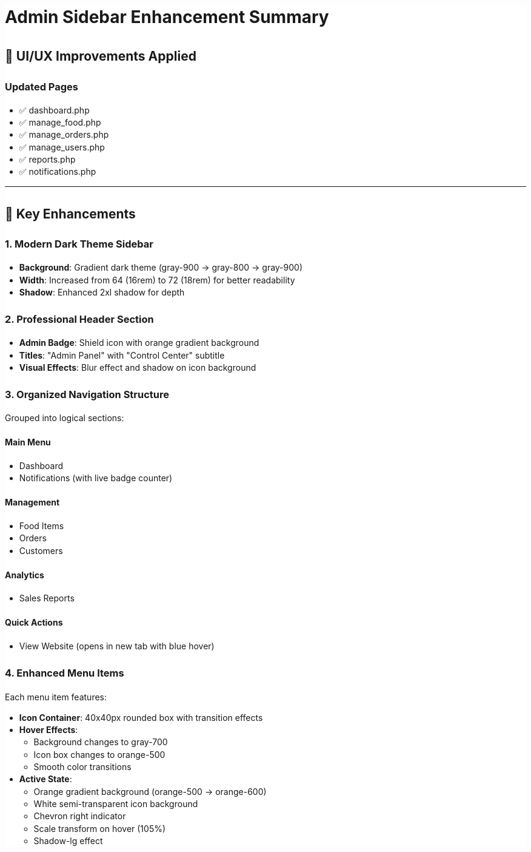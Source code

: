 # Admin Sidebar Enhancement Summary

## 🎨 UI/UX Improvements Applied

### Updated Pages
- ✅ dashboard.php
- ✅ manage_food.php
- ✅ manage_orders.php
- ✅ manage_users.php
- ✅ reports.php
- ✅ notifications.php

---

## 🚀 Key Enhancements

### 1. **Modern Dark Theme Sidebar**
- **Background**: Gradient dark theme (gray-900 → gray-800 → gray-900)
- **Width**: Increased from 64 (16rem) to 72 (18rem) for better readability
- **Shadow**: Enhanced 2xl shadow for depth

### 2. **Professional Header Section**
- **Admin Badge**: Shield icon with orange gradient background
- **Titles**: "Admin Panel" with "Control Center" subtitle
- **Visual Effects**: Blur effect and shadow on icon background

### 3. **Organized Navigation Structure**
Grouped into logical sections:

#### Main Menu
- Dashboard
- Notifications (with live badge counter)

#### Management
- Food Items
- Orders
- Customers

#### Analytics
- Sales Reports

#### Quick Actions
- View Website (opens in new tab with blue hover)

### 4. **Enhanced Menu Items**
Each menu item features:
- **Icon Container**: 40x40px rounded box with transition effects
- **Hover Effects**: 
  - Background changes to gray-700
  - Icon box changes to orange-500
  - Smooth color transitions
- **Active State**: 
  - Orange gradient background (orange-500 → orange-600)
  - White semi-transparent icon background
  - Chevron right indicator
  - Scale transform on hover (105%)
  - Shadow-lg effect

